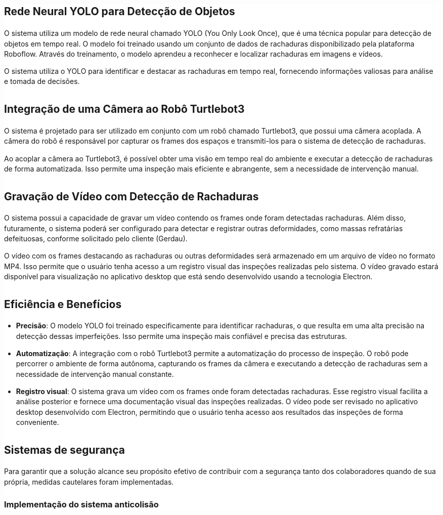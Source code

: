 ## Rede Neural YOLO para Detecção de Objetos

O sistema utiliza um modelo de rede neural chamado YOLO (You Only Look Once), que é uma técnica popular para detecção de objetos em tempo real. O modelo foi treinado usando um conjunto de dados de rachaduras disponibilizado pela plataforma Roboflow. Através do treinamento, o modelo aprendeu a reconhecer e localizar rachaduras em imagens e vídeos.

O sistema utiliza o YOLO para identificar e destacar as rachaduras em tempo real, fornecendo informações valiosas para análise e tomada de decisões.

## Integração de uma Câmera ao Robô Turtlebot3

O sistema é projetado para ser utilizado em conjunto com um robô chamado Turtlebot3, que possui uma câmera acoplada. A câmera do robô é responsável por capturar os frames dos espaços e transmiti-los para o sistema de detecção de rachaduras.

Ao acoplar a câmera ao Turtlebot3, é possível obter uma visão em tempo real do ambiente e executar a detecção de rachaduras de forma automatizada. Isso permite uma inspeção mais eficiente e abrangente, sem a necessidade de intervenção manual.

## Gravação de Vídeo com Detecção de Rachaduras

O sistema possui a capacidade de gravar um vídeo contendo os frames onde foram detectadas rachaduras. Além disso, futuramente, o sistema poderá ser configurado para detectar e registrar outras deformidades, como massas refratárias defeituosas, conforme solicitado pelo cliente (Gerdau).

O vídeo com os frames destacando as rachaduras ou outras deformidades será armazenado em um arquivo de vídeo no formato MP4. Isso permite que o usuário tenha acesso a um registro visual das inspeções realizadas pelo sistema. O vídeo gravado estará disponível para visualização no aplicativo desktop que está sendo desenvolvido usando a tecnologia Electron.

## Eficiência e Benefícios

-  **Precisão**: O modelo YOLO foi treinado especificamente para identificar rachaduras, o que resulta em uma alta precisão na detecção dessas imperfeições. Isso permite uma inspeção mais confiável e precisa das estruturas.

-  **Automatização**: A integração com o robô Turtlebot3 permite a automatização do processo de inspeção. O robô pode percorrer o ambiente de forma autônoma, capturando os frames da câmera e executando a detecção de rachaduras sem a necessidade de intervenção manual constante.

-  **Registro visual**: O sistema grava um vídeo com os frames onde foram detectadas rachaduras. Esse registro visual facilita a análise posterior e fornece uma documentação visual das inspeções realizadas. O vídeo pode ser revisado no aplicativo desktop desenvolvido com Electron, permitindo que o usuário tenha acesso aos resultados das inspeções de forma conveniente.

## Sistemas de segurança

Para garantir que a solução alcance seu propósito efetivo de contribuir com a segurança tanto dos colaboradores quando de sua própria, medidas cautelares foram implementadas.

### Implementação do sistema anticolisão
